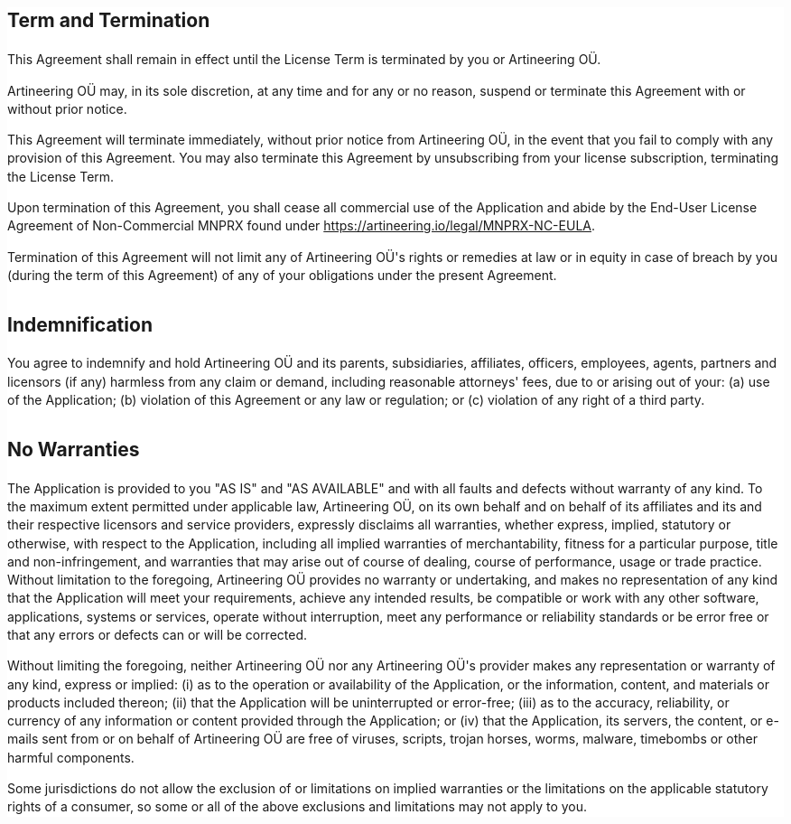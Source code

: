 
## Term and Termination

This Agreement shall remain in effect until the License Term is terminated by you or Artineering OÜ.

Artineering OÜ may, in its sole discretion, at any time and for any or no reason, suspend or terminate this Agreement with or without prior notice.

This Agreement will terminate immediately, without prior notice from Artineering OÜ, in the event that you fail to comply with any provision of this Agreement. You may also terminate this Agreement by unsubscribing from your license subscription, terminating the License Term.

Upon termination of this Agreement, you shall cease all commercial use of the Application and abide by the End-User License Agreement of Non-Commercial MNPRX found under https://artineering.io/legal/MNPRX-NC-EULA.

Termination of this Agreement will not limit any of Artineering OÜ's rights or remedies at law or in equity in case of breach by you (during the term of this Agreement) of any of your obligations under the present Agreement.


## Indemnification

You agree to indemnify and hold Artineering OÜ and its parents, subsidiaries, affiliates, officers, employees, agents, partners and licensors (if any) harmless from any claim or demand, including reasonable attorneys' fees, due to or arising out of your: (a) use of the Application; (b) violation of this Agreement or any law or regulation; or (c) violation of any right of a third party.


## No Warranties

The Application is provided to you "AS IS" and "AS AVAILABLE" and with all faults and defects without warranty of any kind. To the maximum extent permitted under applicable law, Artineering OÜ, on its own behalf and on behalf of its affiliates and its and their respective licensors and service providers, expressly disclaims all warranties, whether express, implied, statutory or otherwise, with respect to the Application, including all implied warranties of merchantability, fitness for a particular purpose, title and non-infringement, and warranties that may arise out of course of dealing, course of performance, usage or trade practice. Without limitation to the foregoing, Artineering OÜ provides no warranty or undertaking, and makes no representation of any kind that the Application will meet your requirements, achieve any intended results, be compatible or work with any other software, applications, systems or services, operate without interruption, meet any performance or reliability standards or be error free or that any errors or defects can or will be corrected.

Without limiting the foregoing, neither Artineering OÜ nor any Artineering OÜ's provider makes any representation or warranty of any kind, express or implied: (i) as to the operation or availability of the Application, or the information, content, and materials or products included thereon; (ii) that the Application will be uninterrupted or error-free; (iii) as to the accuracy, reliability, or currency of any information or content provided through the Application; or (iv) that the Application, its servers, the content, or e-mails sent from or on behalf of Artineering OÜ are free of viruses, scripts, trojan horses, worms, malware, timebombs or other harmful components.

Some jurisdictions do not allow the exclusion of or limitations on implied warranties or the limitations on the applicable statutory rights of a consumer, so some or all of the above exclusions and limitations may not apply to you.
